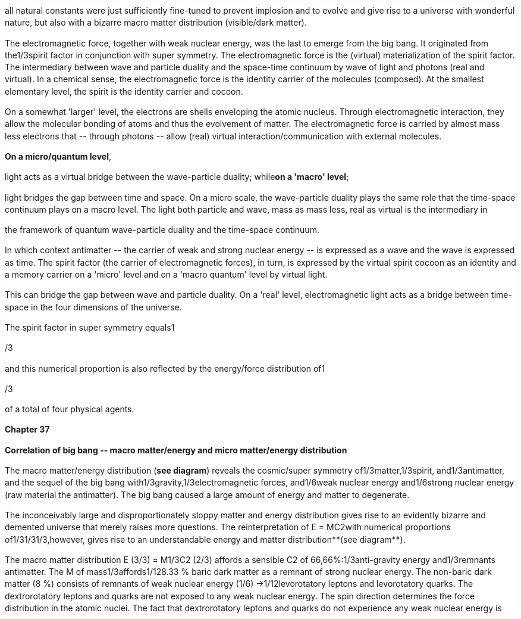 all natural constants were just sufficiently fine-tuned to prevent implosion and to evolve and give rise to a universe with wonderful nature, but also with a bizarre macro matter distribution (visible/dark matter).

The electromagnetic force, together with weak nuclear energy, was the last to emerge from the big bang. It originated from the1/3spirit factor in conjunction with super symmetry. The electromagnetic force is the (virtual) materialization of the spirit factor. The intermediary between wave and particle duality and the space-time continuum by wave of light and photons (real and virtual). In a chemical sense, the electromagnetic force is the identity carrier of the molecules (composed). At the smallest elementary level, the spirit is the identity carrier and cocoon.

On a somewhat 'larger' level, the electrons are shells enveloping the atomic nucleus. Through electromagnetic interaction, they allow the molecular bonding of atoms and thus the evolvement of matter. The electromagnetic force is carried by almost mass less electrons that -- through photons -- allow (real) virtual interaction/communication with external molecules.

**On a micro/quantum level**,

light acts as a virtual bridge between the wave-particle duality; while**on a 'macro' level**;

light bridges the gap between time and space. On a micro scale, the wave-particle duality plays the same role that the time-space continuum plays on a macro level. The light both particle and wave, mass as mass less, real as virtual is the intermediary in

the framework of quantum wave-particle duality and the time-space continuum.

In which context antimatter -- the carrier of weak and strong nuclear energy -- is expressed as a wave and the wave is expressed as time. The spirit factor (the carrier of electromagnetic forces), in turn, is expressed by the virtual spirit cocoon as an identity and a memory carrier on a 'micro' level and on a 'macro quantum' level by virtual light.

This can bridge the gap between wave and particle duality. On a 'real' level, electromagnetic light acts as a bridge between time-space in the four dimensions of the universe.

The spirit factor in super symmetry equals1

/3

and this numerical proportion is also reflected by the energy/force distribution of1

/3

of a total of four physical agents.

**Chapter 37**

**Correlation of big bang -- macro matter/energy and micro matter/energy distribution**

The macro matter/energy distribution (**see diagram**) reveals the cosmic/super symmetry of1/3matter,1/3spirit, and1/3antimatter, and the sequel of the big bang with1/3gravity,1/3electromagnetic forces, and1/6weak nuclear energy and1/6strong nuclear energy (raw material the antimatter). The big bang caused a large amount of energy and matter to degenerate.

The inconceivably large and disproportionately sloppy matter and energy distribution gives rise to an evidently bizarre and demented universe that merely raises more questions. The reinterpretation of E = MC2with numerical proportions of1/31/31/3,however, gives rise to an understandable energy and matter distribution**(see diagram**).

The macro matter distribution E (3/3) = M1/3C2 (2/3) affords a sensible C2 of 66,66%:1/3anti-gravity energy and1/3remnants antimatter. The M of mass1/3affords1/128.33 % baric dark matter as a remnant of strong nuclear energy. The non-baric dark matter (8 %) consists of remnants of weak nuclear energy (1/6) -\>1/12levorotatory leptons and levorotatory quarks. The dextrorotatory leptons and quarks are not exposed to any weak nuclear energy. The spin direction determines the force distribution in the atomic nuclei. The fact that dextrorotatory leptons and quarks do not experience any weak nuclear energy is
